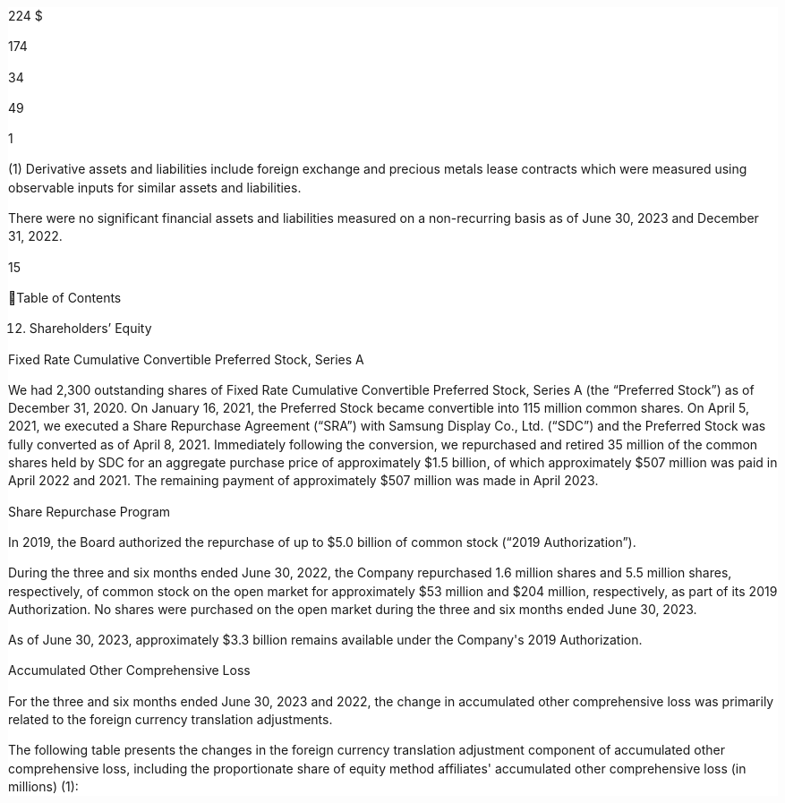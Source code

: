 224    $

174

34

49

1

(1) Derivative assets and liabilities include foreign exchange and precious metals lease contracts which were measured using observable inputs for similar assets and liabilities.

There were no significant financial assets and liabilities measured on a non-recurring basis as of June 30, 2023 and December 31, 2022.

15

Table of Contents

12. Shareholders’ Equity

Fixed Rate Cumulative Convertible Preferred Stock, Series A

We had 2,300 outstanding shares of Fixed Rate Cumulative Convertible Preferred Stock, Series A (the “Preferred Stock”) as of December 31, 2020. On January
16, 2021, the Preferred Stock became convertible into 115 million common shares. On April 5, 2021, we executed a Share Repurchase Agreement (“SRA”)
with Samsung Display Co., Ltd. (“SDC”) and the Preferred Stock was fully converted as of April 8, 2021. Immediately following the conversion, we
repurchased and retired 35 million of the common shares held by SDC for an aggregate purchase price of approximately $1.5 billion, of which approximately
$507 million was paid in April 2022 and 2021. The remaining payment of approximately $507 million was made in April 2023.

Share Repurchase Program

In 2019, the Board authorized the repurchase of up to $5.0 billion of common stock (“2019 Authorization”).

During the three and six months ended  June 30, 2022, the Company repurchased 1.6 million shares and 5.5 million shares, respectively, of common stock on
the open market for approximately $53 million and $204 million, respectively, as part of its 2019 Authorization. No shares were purchased on the open market
during the three and six months ended June 30, 2023.

As of June 30, 2023, approximately $3.3 billion remains available under the Company's 2019 Authorization.

Accumulated Other Comprehensive Loss

For the three and six months ended June 30, 2023 and 2022, the change in accumulated other comprehensive loss was primarily related to the foreign currency
translation adjustments.

The following table presents the changes in the foreign currency translation adjustment component of accumulated other comprehensive loss, including the
proportionate share of equity method affiliates' accumulated other comprehensive loss (in millions) (1):
